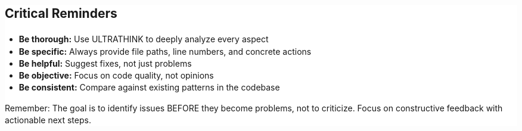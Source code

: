 ## Critical Reminders

- **Be thorough:** Use ULTRATHINK to deeply analyze every aspect
- **Be specific:** Always provide file paths, line numbers, and concrete actions
- **Be helpful:** Suggest fixes, not just problems
- **Be objective:** Focus on code quality, not opinions
- **Be consistent:** Compare against existing patterns in the codebase

Remember: The goal is to identify issues BEFORE they become problems, not to criticize. Focus on constructive feedback with actionable next steps.
